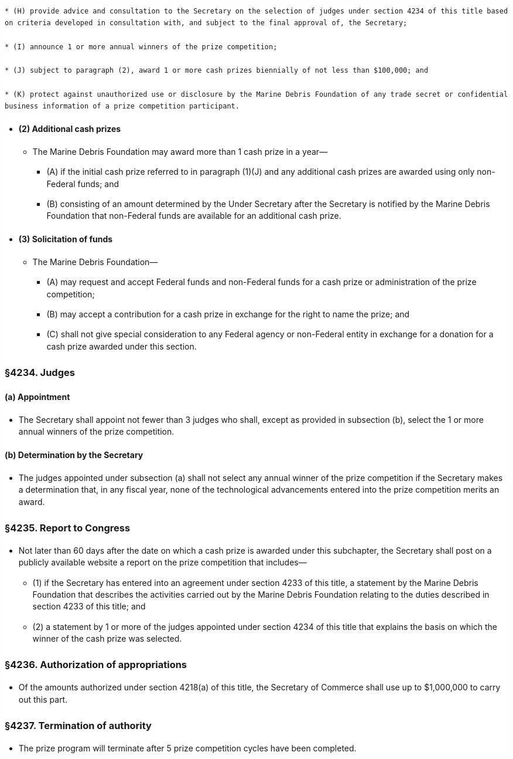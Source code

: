     * (H) provide advice and consultation to the Secretary on the selection of judges under section 4234 of this title based on criteria developed in consultation with, and subject to the final approval of, the Secretary;

    * (I) announce 1 or more annual winners of the prize competition;

    * (J) subject to paragraph (2), award 1 or more cash prizes biennially of not less than $100,000; and

    * (K) protect against unauthorized use or disclosure by the Marine Debris Foundation of any trade secret or confidential business information of a prize competition participant.

* #### (2) Additional cash prizes
  * The Marine Debris Foundation may award more than 1 cash prize in a year—

    * (A) if the initial cash prize referred to in paragraph (1)(J) and any additional cash prizes are awarded using only non-Federal funds; and

    * (B) consisting of an amount determined by the Under Secretary after the Secretary is notified by the Marine Debris Foundation that non-Federal funds are available for an additional cash prize.

* #### (3) Solicitation of funds
  * The Marine Debris Foundation—

    * (A) may request and accept Federal funds and non-Federal funds for a cash prize or administration of the prize competition;

    * (B) may accept a contribution for a cash prize in exchange for the right to name the prize; and

    * (C) shall not give special consideration to any Federal agency or non-Federal entity in exchange for a donation for a cash prize awarded under this section.

### §4234. Judges
#### (a) Appointment
* The Secretary shall appoint not fewer than 3 judges who shall, except as provided in subsection (b), select the 1 or more annual winners of the prize competition.

#### (b) Determination by the Secretary
* The judges appointed under subsection (a) shall not select any annual winner of the prize competition if the Secretary makes a determination that, in any fiscal year, none of the technological advancements entered into the prize competition merits an award.

### §4235. Report to Congress
* Not later than 60 days after the date on which a cash prize is awarded under this subchapter, the Secretary shall post on a publicly available website a report on the prize competition that includes—

  * (1) if the Secretary has entered into an agreement under section 4233 of this title, a statement by the Marine Debris Foundation that describes the activities carried out by the Marine Debris Foundation relating to the duties described in section 4233 of this title; and

  * (2) a statement by 1 or more of the judges appointed under section 4234 of this title that explains the basis on which the winner of the cash prize was selected.

### §4236. Authorization of appropriations
* Of the amounts authorized under section 4218(a) of this title, the Secretary of Commerce shall use up to $1,000,000 to carry out this part.

### §4237. Termination of authority
* The prize program will terminate after 5 prize competition cycles have been completed.